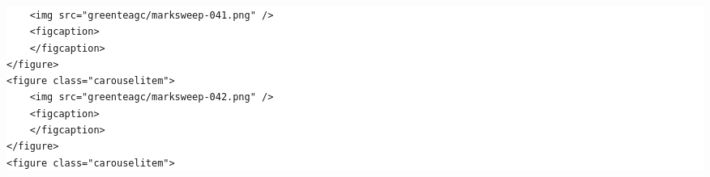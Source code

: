 		<img src="greenteagc/marksweep-041.png" />
		<figcaption>
		</figcaption>
	</figure>
	<figure class="carouselitem">
		<img src="greenteagc/marksweep-042.png" />
		<figcaption>
		</figcaption>
	</figure>
	<figure class="carouselitem">